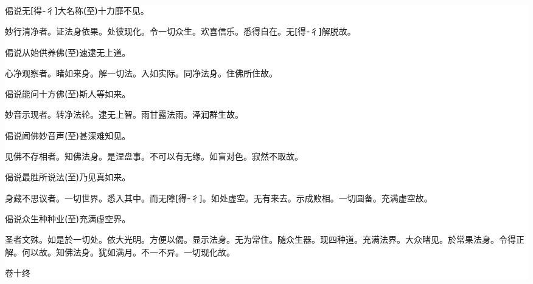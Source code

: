 偈说无[得-彳]大名称(至)十力靡不见。  

妙行清净者。证法身依果。处彼现化。令一切众生。欢喜信乐。悉得自在。无[得-彳]解脱故。  

偈说从始供养佛(至)速逮无上道。  

心净观察者。睹如来身。解一切法。入如实际。同净法身。住佛所住故。  

偈说能问十方佛(至)斯人等如来。  

妙音示现者。转净法轮。逮无上智。雨甘露法雨。泽润群生故。  

偈说闻佛妙音声(至)甚深难知见。  

见佛不存相者。知佛法身。是涅盘事。不可以有无缘。如盲对色。寂然不取故。  

偈说最胜所说法(至)乃见真如来。  

身藏不思议者。一切世界。悉入其中。而无障[得-彳]。如处虚空。无有来去。示成败相。一切圆备。充满虚空故。  

偈说众生种种业(至)充满虚空界。  

圣者文殊。如是於一切处。依大光明。方便以偈。显示法身。无为常住。随众生器。现四种道。充满法界。大众睹见。於常果法身。令得正解。何以故。知佛法身。犹如满月。不一不异。一切现化故。  

卷十终  
